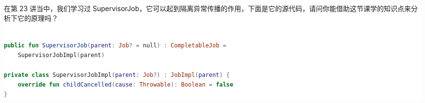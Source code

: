 在第 23 讲当中，我们学习过 SupervisorJob，它可以起到隔离异常传播的作用，下面是它的源代码，请问你能借助这节课学的知识点来分析下它的原理吗？

```kotlin

public fun SupervisorJob(parent: Job? = null) : CompletableJob = 
    SupervisorJobImpl(parent)

private class SupervisorJobImpl(parent: Job?) : JobImpl(parent) {
    override fun childCancelled(cause: Throwable): Boolean = false
}
```

